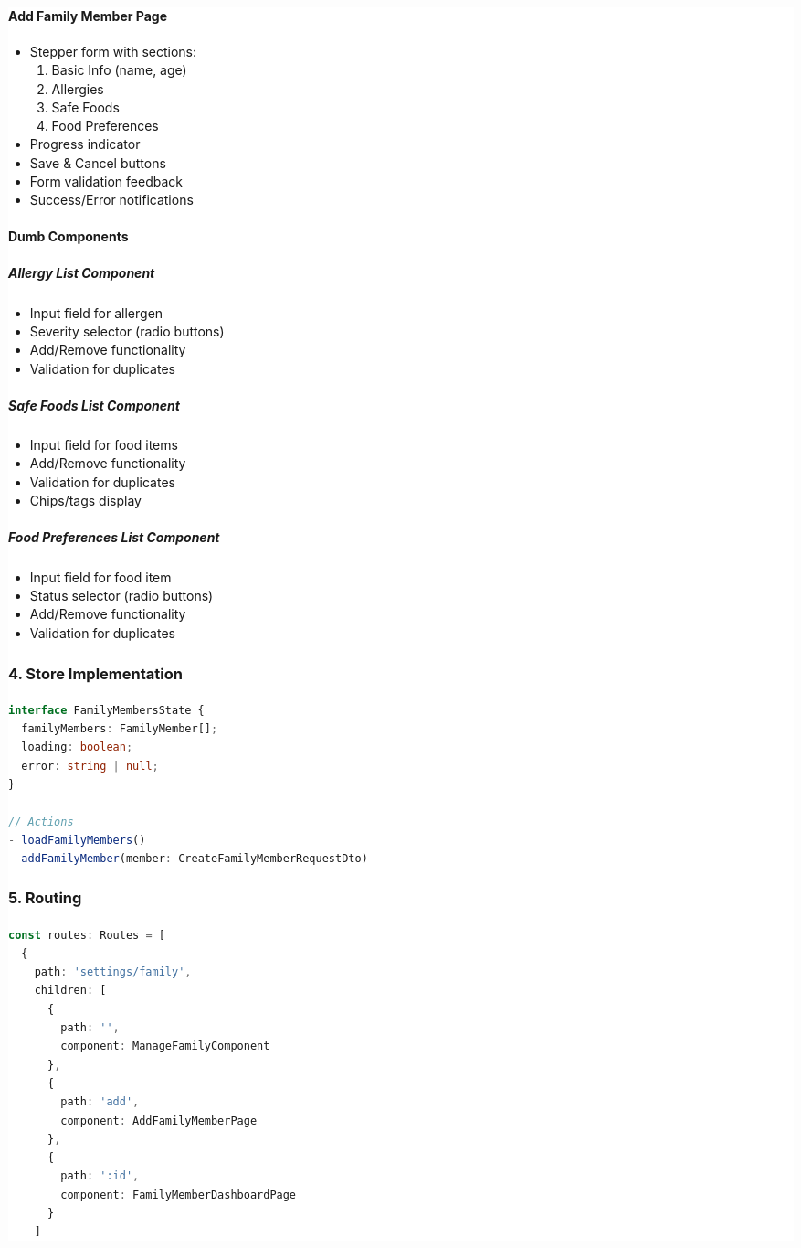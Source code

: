#### Add Family Member Page
- Stepper form with sections:
  1. Basic Info (name, age)
  2. Allergies
  3. Safe Foods
  4. Food Preferences
- Progress indicator
- Save & Cancel buttons
- Form validation feedback
- Success/Error notifications

#### Dumb Components

##### Allergy List Component
- Input field for allergen
- Severity selector (radio buttons)
- Add/Remove functionality
- Validation for duplicates

##### Safe Foods List Component
- Input field for food items
- Add/Remove functionality
- Validation for duplicates
- Chips/tags display

##### Food Preferences List Component
- Input field for food item
- Status selector (radio buttons)
- Add/Remove functionality
- Validation for duplicates

### 4. Store Implementation

```typescript
interface FamilyMembersState {
  familyMembers: FamilyMember[];
  loading: boolean;
  error: string | null;
}

// Actions
- loadFamilyMembers()
- addFamilyMember(member: CreateFamilyMemberRequestDto)
```

### 5. Routing

```typescript
const routes: Routes = [
  {
    path: 'settings/family',
    children: [
      {
        path: '',
        component: ManageFamilyComponent
      },
      {
        path: 'add',
        component: AddFamilyMemberPage
      },
      {
        path: ':id',
        component: FamilyMemberDashboardPage
      }
    ]
```